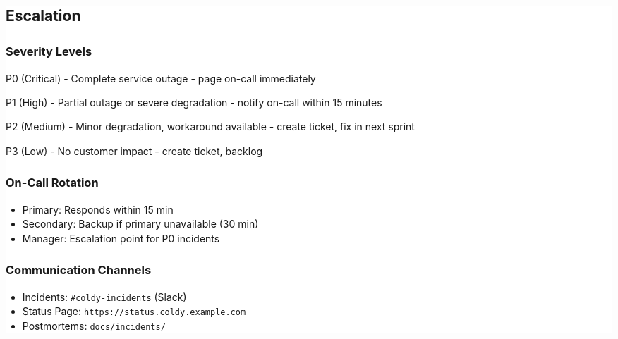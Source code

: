 ## Escalation

### Severity Levels

P0 (Critical) - Complete service outage - page on-call immediately

P1 (High) - Partial outage or severe degradation - notify on-call within 15 minutes

P2 (Medium) - Minor degradation, workaround available - create ticket, fix in next sprint

P3 (Low) - No customer impact - create ticket, backlog

### On-Call Rotation

- Primary: Responds within 15 min
- Secondary: Backup if primary unavailable (30 min)
- Manager: Escalation point for P0 incidents

### Communication Channels

- Incidents: `#coldy-incidents` (Slack)
- Status Page: `https://status.coldy.example.com`
- Postmortems: `docs/incidents/`

